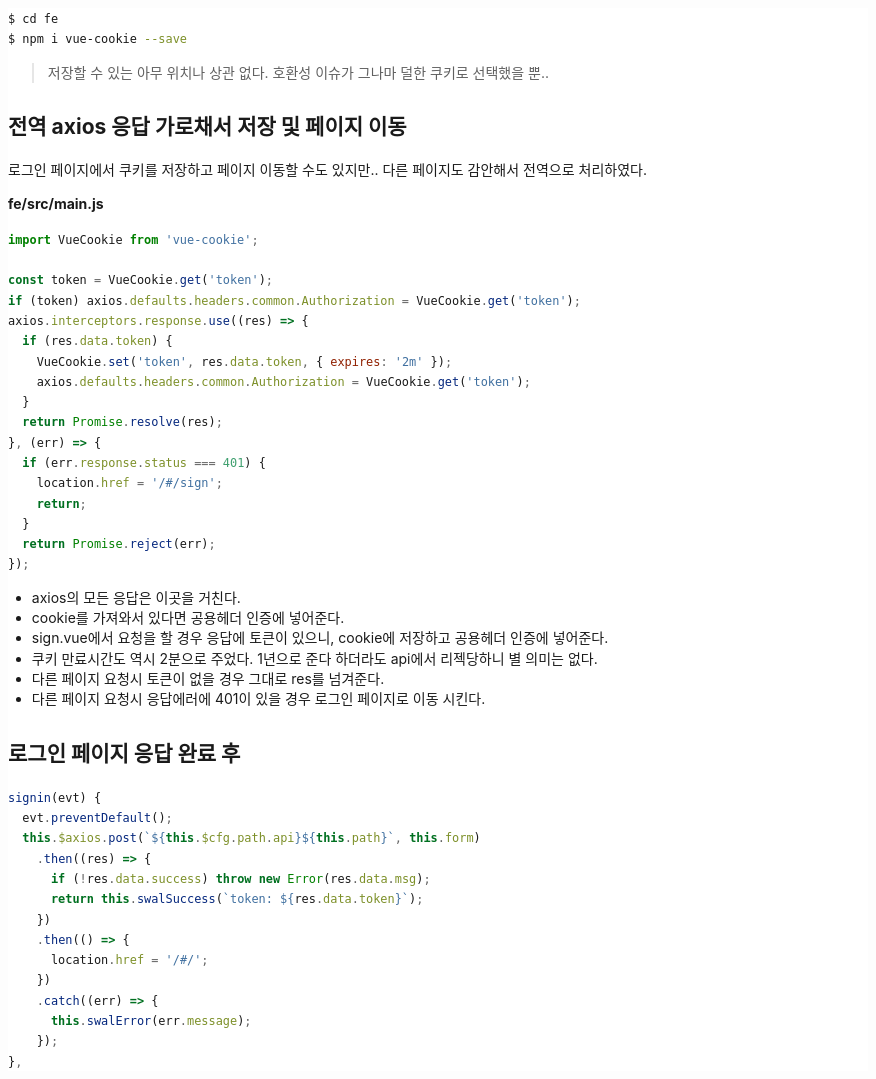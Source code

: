 ```bash
$ cd fe
$ npm i vue-cookie --save
```

> 저장할 수 있는 아무 위치나 상관 없다. 호환성 이슈가 그나마 덜한 쿠키로 선택했을 뿐..

## 전역 axios 응답 가로채서 저장 및 페이지 이동

로그인 페이지에서 쿠키를 저장하고 페이지 이동할 수도 있지만.. 다른 페이지도 감안해서 전역으로 처리하였다.

**fe/src/main.js**  
```javascript
import VueCookie from 'vue-cookie';

const token = VueCookie.get('token');
if (token) axios.defaults.headers.common.Authorization = VueCookie.get('token');
axios.interceptors.response.use((res) => {
  if (res.data.token) {
    VueCookie.set('token', res.data.token, { expires: '2m' });
    axios.defaults.headers.common.Authorization = VueCookie.get('token');
  }
  return Promise.resolve(res);
}, (err) => {
  if (err.response.status === 401) {
    location.href = '/#/sign';
    return;
  }
  return Promise.reject(err);
});
```

- axios의 모든 응답은 이곳을 거친다.
- cookie를 가져와서 있다면 공용헤더 인증에 넣어준다.
- sign.vue에서 요청을 할 경우 응답에 토큰이 있으니, cookie에 저장하고 공용헤더 인증에 넣어준다.
- 쿠키 만료시간도 역시 2분으로 주었다. 1년으로 준다 하더라도 api에서 리젝당하니 별 의미는 없다.
- 다른 페이지 요청시 토큰이 없을 경우 그대로 res를 넘겨준다.
- 다른 페이지 요청시 응답에러에 401이 있을 경우 로그인 페이지로 이동 시킨다.

## 로그인 페이지 응답 완료 후 

```javascript
signin(evt) {
  evt.preventDefault();
  this.$axios.post(`${this.$cfg.path.api}${this.path}`, this.form)
    .then((res) => {
      if (!res.data.success) throw new Error(res.data.msg);
      return this.swalSuccess(`token: ${res.data.token}`);
    })
    .then(() => {
      location.href = '/#/';
    })
    .catch((err) => {
      this.swalError(err.message);
    });
},
```

